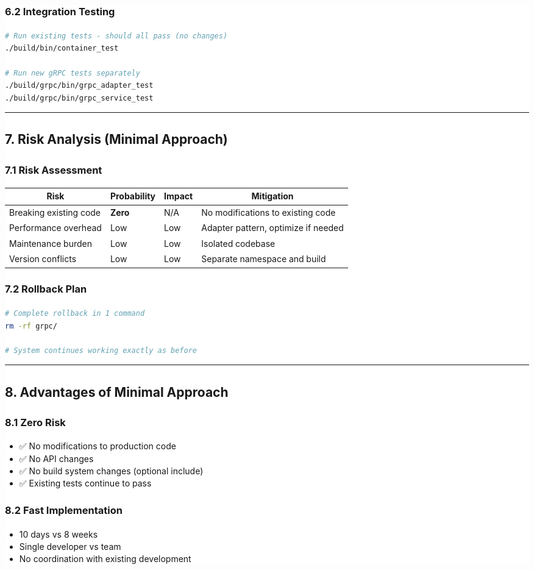 ### 6.2 Integration Testing

```bash
# Run existing tests - should all pass (no changes)
./build/bin/container_test

# Run new gRPC tests separately
./build/grpc/bin/grpc_adapter_test
./build/grpc/bin/grpc_service_test
```

---

## 7. Risk Analysis (Minimal Approach)

### 7.1 Risk Assessment

| Risk | Probability | Impact | Mitigation |
|------|------------|--------|------------|
| Breaking existing code | **Zero** | N/A | No modifications to existing code |
| Performance overhead | Low | Low | Adapter pattern, optimize if needed |
| Maintenance burden | Low | Low | Isolated codebase |
| Version conflicts | Low | Low | Separate namespace and build |

### 7.2 Rollback Plan

```bash
# Complete rollback in 1 command
rm -rf grpc/

# System continues working exactly as before
```

---

## 8. Advantages of Minimal Approach

### 8.1 Zero Risk
- ✅ No modifications to production code
- ✅ No API changes
- ✅ No build system changes (optional include)
- ✅ Existing tests continue to pass

### 8.2 Fast Implementation
- 10 days vs 8 weeks
- Single developer vs team
- No coordination with existing development
